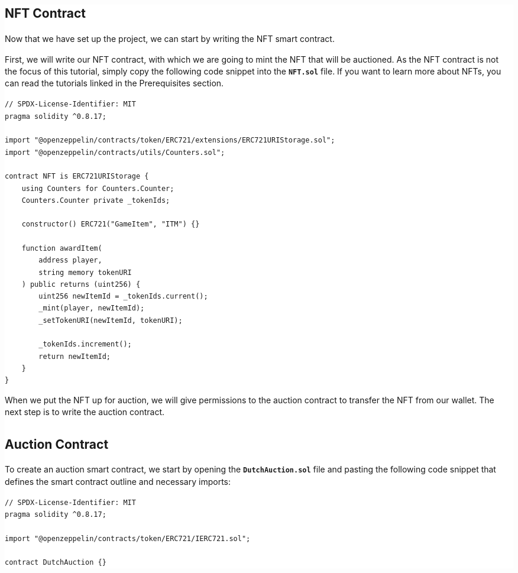 ## NFT Contract

Now that we have set up the project, we can start by writing the NFT smart contract.

First, we will write our NFT contract, with which we are going to mint the NFT that will be auctioned. As the NFT contract is not the focus of this tutorial, simply copy the following code snippet into the **`NFT.sol`** file. If you want to learn more about NFTs, you can read the tutorials linked in the Prerequisites section.

```solidity
// SPDX-License-Identifier: MIT
pragma solidity ^0.8.17;

import "@openzeppelin/contracts/token/ERC721/extensions/ERC721URIStorage.sol";
import "@openzeppelin/contracts/utils/Counters.sol";

contract NFT is ERC721URIStorage {
    using Counters for Counters.Counter;
    Counters.Counter private _tokenIds;

    constructor() ERC721("GameItem", "ITM") {}

    function awardItem(
        address player,
        string memory tokenURI
    ) public returns (uint256) {
        uint256 newItemId = _tokenIds.current();
        _mint(player, newItemId);
        _setTokenURI(newItemId, tokenURI);

        _tokenIds.increment();
        return newItemId;
    }
}
```

When we put the NFT up for auction, we will give permissions to the auction contract to transfer the NFT from our wallet. The next step is to write the auction contract.

## Auction Contract

To create an auction smart contract, we start by opening the **`DutchAuction.sol`** file and pasting the following code snippet that defines the smart contract outline and necessary imports:

```solidity
// SPDX-License-Identifier: MIT
pragma solidity ^0.8.17;

import "@openzeppelin/contracts/token/ERC721/IERC721.sol";

contract DutchAuction {}
```

